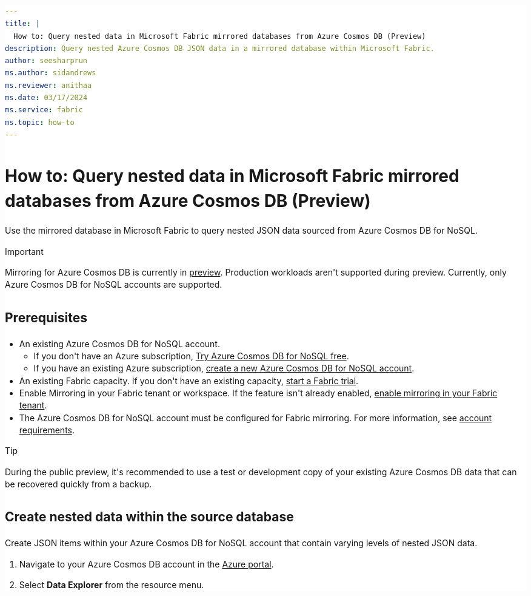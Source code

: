 ```yaml
---
title: |
  How to: Query nested data in Microsoft Fabric mirrored databases from Azure Cosmos DB (Preview)
description: Query nested Azure Cosmos DB JSON data in a mirrored database within Microsoft Fabric.
author: seesharprun
ms.author: sidandrews
ms.reviewer: anithaa
ms.date: 03/17/2024
ms.service: fabric
ms.topic: how-to
---
```


# How to: Query nested data in Microsoft Fabric mirrored databases from Azure Cosmos DB (Preview)

Use the mirrored database in Microsoft Fabric to query nested JSON data sourced from Azure Cosmos DB for NoSQL.

> [!IMPORTANT]
> Mirroring for Azure Cosmos DB is currently in [preview](../../get-started/preview.md). Production workloads aren't supported during preview. Currently, only Azure Cosmos DB for NoSQL accounts are supported.

## Prerequisites

- An existing Azure Cosmos DB for NoSQL account.
  - If you don't have an Azure subscription, [Try Azure Cosmos DB for NoSQL free](https://cosmos.azure.com/try/).
  - If you have an existing Azure subscription, [create a new Azure Cosmos DB for NoSQL account](/azure/cosmos-db/nosql/quickstart-portal).
- An existing Fabric capacity. If you don't have an existing capacity, [start a Fabric trial](../../get-started/fabric-trial.md).
- Enable Mirroring in your Fabric tenant or workspace. If the feature isn't already enabled, [enable mirroring in your Fabric tenant](enable-mirroring.md).
- The Azure Cosmos DB for NoSQL account must be configured for Fabric mirroring. For more information, see [account requirements](azure-cosmos-db-limitations.md#account-and-database-limitations).

> [!TIP]
> During the public preview, it's recommended to use a test or development copy of your existing Azure Cosmos DB data that can be recovered quickly from a backup.

## Create nested data within the source database

Create JSON items within your Azure Cosmos DB for NoSQL account that contain varying levels of nested JSON data.

1. Navigate to your Azure Cosmos DB account in the [Azure portal](https://portal.azure.com).

1. Select **Data Explorer** from the resource menu.
